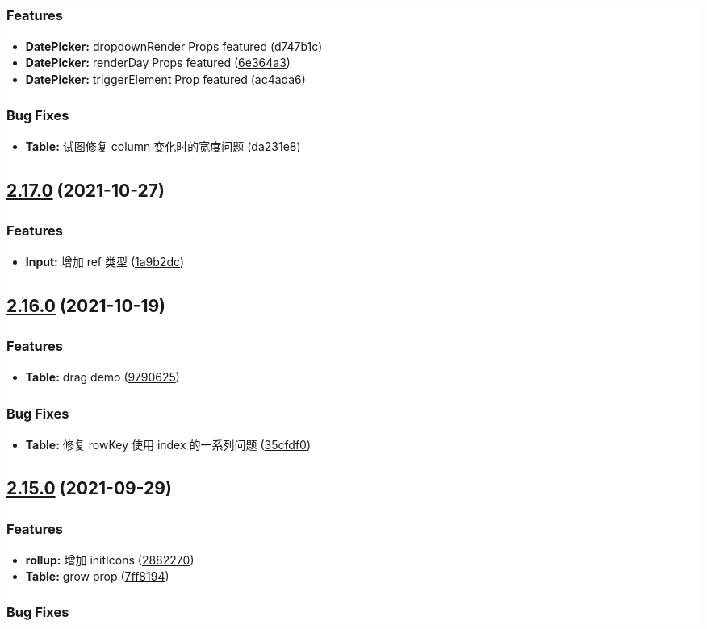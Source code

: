 
### Features

* **DatePicker:** dropdownRender Props featured ([d747b1c](https://github.com/wxad/adui/commit/d747b1cd292c9b19a72442814dc9027edc3615bd))
* **DatePicker:** renderDay Props featured ([6e364a3](https://github.com/wxad/adui/commit/6e364a3f266d44f12ec4711091206f9face8692b))
* **DatePicker:** triggerElement Prop featured ([ac4ada6](https://github.com/wxad/adui/commit/ac4ada6e2f7f9dbb9dbf8e965bac099865850212))


### Bug Fixes

* **Table:** 试图修复 column 变化时的宽度问题 ([da231e8](https://github.com/wxad/adui/commit/da231e843350b20c2137ef274704a43f5b435652))

## [2.17.0](https://github.com/wxad/adui/compare/v2.16.0...v2.17.0) (2021-10-27)


### Features

* **Input:** 增加 ref 类型 ([1a9b2dc](https://github.com/wxad/adui/commit/1a9b2dc640033570dbadebb3329aa5ee0c1981f7))

## [2.16.0](https://github.com/wxad/adui/compare/v2.15.0...v2.16.0) (2021-10-19)


### Features

* **Table:** drag demo ([9790625](https://github.com/wxad/adui/commit/97906253767d97f4c0add68044b46566332fa10a))


### Bug Fixes

* **Table:** 修复 rowKey 使用 index 的一系列问题 ([35cfdf0](https://github.com/wxad/adui/commit/35cfdf093ff846f35471a0896198cd514cf21923))

## [2.15.0](https://github.com/wxad/adui/compare/v2.14.0...v2.15.0) (2021-09-29)


### Features

* **rollup:** 增加 initIcons ([2882270](https://github.com/wxad/adui/commit/2882270095783674e26aae4533d03c0d9a72f1e4))
* **Table:** grow prop ([7ff8194](https://github.com/wxad/adui/commit/7ff819472114e167427b5f50362383472dcaef3a))


### Bug Fixes
